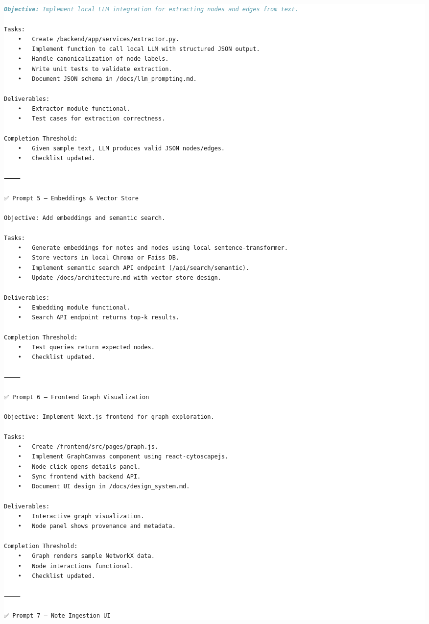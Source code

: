 ```markdown
Objective: Implement local LLM integration for extracting nodes and edges from text.

Tasks:
	•	Create /backend/app/services/extractor.py.
	•	Implement function to call local LLM with structured JSON output.
	•	Handle canonicalization of node labels.
	•	Write unit tests to validate extraction.
	•	Document JSON schema in /docs/llm_prompting.md.

Deliverables:
	•	Extractor module functional.
	•	Test cases for extraction correctness.

Completion Threshold:
	•	Given sample text, LLM produces valid JSON nodes/edges.
	•	Checklist updated.

⸻

✅ Prompt 5 — Embeddings & Vector Store

Objective: Add embeddings and semantic search.

Tasks:
	•	Generate embeddings for notes and nodes using local sentence-transformer.
	•	Store vectors in local Chroma or Faiss DB.
	•	Implement semantic search API endpoint (/api/search/semantic).
	•	Update /docs/architecture.md with vector store design.

Deliverables:
	•	Embedding module functional.
	•	Search API endpoint returns top-k results.

Completion Threshold:
	•	Test queries return expected nodes.
	•	Checklist updated.

⸻

✅ Prompt 6 — Frontend Graph Visualization

Objective: Implement Next.js frontend for graph exploration.

Tasks:
	•	Create /frontend/src/pages/graph.js.
	•	Implement GraphCanvas component using react-cytoscapejs.
	•	Node click opens details panel.
	•	Sync frontend with backend API.
	•	Document UI design in /docs/design_system.md.

Deliverables:
	•	Interactive graph visualization.
	•	Node panel shows provenance and metadata.

Completion Threshold:
	•	Graph renders sample NetworkX data.
	•	Node interactions functional.
	•	Checklist updated.

⸻

✅ Prompt 7 — Note Ingestion UI

```